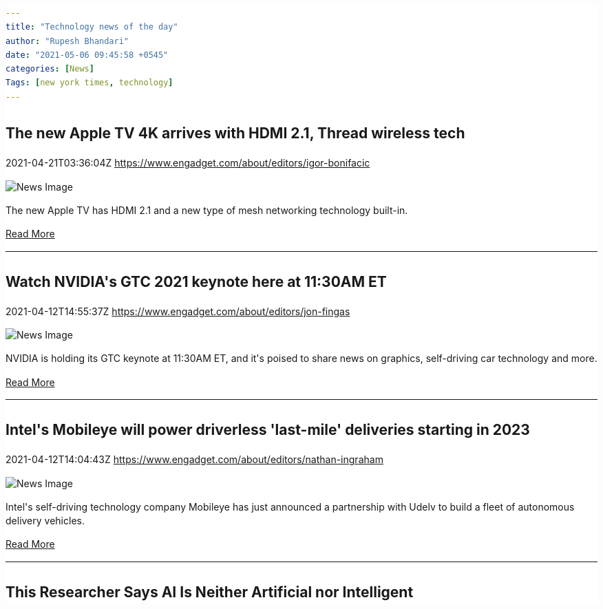 ```yaml
---
title: "Technology news of the day"
author: "Rupesh Bhandari"
date: "2021-05-06 09:45:58 +0545"
categories: [News]
Tags: [new york times, technology]
---
```


## The new Apple TV 4K arrives with HDMI 2.1, Thread wireless tech

2021-04-21T03:36:04Z <https://www.engadget.com/about/editors/igor-bonifacic>

![News Image](https://s.yimg.com/os/creatr-uploaded-images/2021-04/67ac3890-a252-11eb-bbad-185a09c4ac4e)

The new Apple TV has HDMI 2.1 and a new type of mesh networking technology built-in.

[Read More](https://www.engadget.com/apple-tv-4k-120hz-thread-033604038.html)

---
    
## Watch NVIDIA's GTC 2021 keynote here at 11:30AM ET

2021-04-12T14:55:37Z <https://www.engadget.com/about/editors/jon-fingas>

![News Image](https://s.yimg.com/os/creatr-images/2020-02/2dfccad0-4eaa-11ea-8ed3-5d074159f850)

NVIDIA is holding its GTC keynote at 11:30AM ET, and it's poised to share news on graphics, self-driving car technology and more.

[Read More](https://www.engadget.com/watch-nvidia-gtc-2021-keynote-145537742.html)

---
    
## Intel's Mobileye will power driverless 'last-mile' deliveries starting in 2023

2021-04-12T14:04:43Z <https://www.engadget.com/about/editors/nathan-ingraham>

![News Image](https://s.yimg.com/os/creatr-uploaded-images/2021-04/e6975850-9b96-11eb-b977-486dc1b05e42)

Intel's self-driving technology company Mobileye has just announced a partnership with Udelv to build a fleet of autonomous delivery vehicles.

[Read More](https://www.engadget.com/intel-mobileye-udelv-self-driving-delivery-service-140443942.html)

---
    
## This Researcher Says AI Is Neither Artificial nor Intelligent
